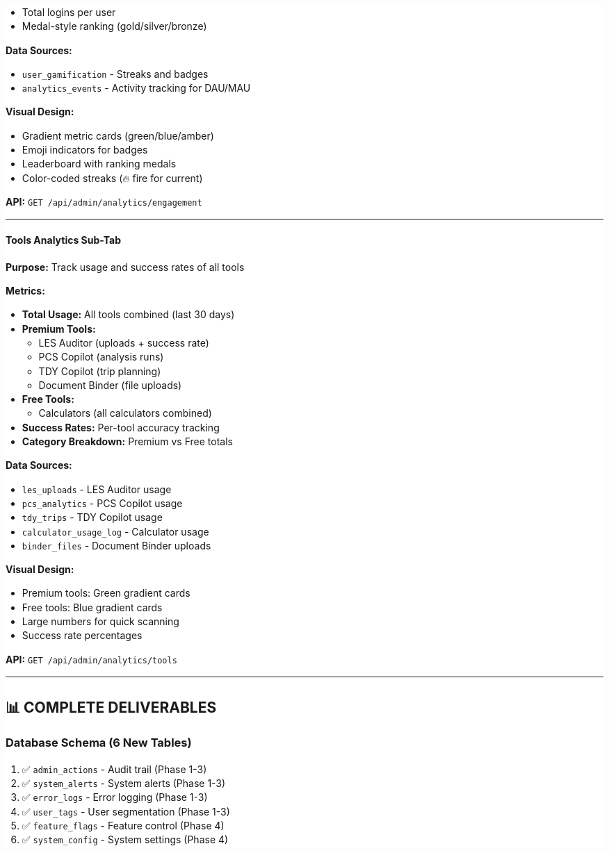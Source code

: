   - Total logins per user
  - Medal-style ranking (gold/silver/bronze)

**Data Sources:**
- `user_gamification` - Streaks and badges
- `analytics_events` - Activity tracking for DAU/MAU

**Visual Design:**
- Gradient metric cards (green/blue/amber)
- Emoji indicators for badges
- Leaderboard with ranking medals
- Color-coded streaks (🔥 fire for current)

**API:** `GET /api/admin/analytics/engagement`

---

#### Tools Analytics Sub-Tab
**Purpose:** Track usage and success rates of all tools

**Metrics:**
- **Total Usage:** All tools combined (last 30 days)
- **Premium Tools:**
  - LES Auditor (uploads + success rate)
  - PCS Copilot (analysis runs)
  - TDY Copilot (trip planning)
  - Document Binder (file uploads)
- **Free Tools:**
  - Calculators (all calculators combined)
- **Success Rates:** Per-tool accuracy tracking
- **Category Breakdown:** Premium vs Free totals

**Data Sources:**
- `les_uploads` - LES Auditor usage
- `pcs_analytics` - PCS Copilot usage
- `tdy_trips` - TDY Copilot usage
- `calculator_usage_log` - Calculator usage
- `binder_files` - Document Binder uploads

**Visual Design:**
- Premium tools: Green gradient cards
- Free tools: Blue gradient cards
- Large numbers for quick scanning
- Success rate percentages

**API:** `GET /api/admin/analytics/tools`

---

## 📊 COMPLETE DELIVERABLES

### Database Schema (6 New Tables)
1. ✅ `admin_actions` - Audit trail (Phase 1-3)
2. ✅ `system_alerts` - System alerts (Phase 1-3)
3. ✅ `error_logs` - Error logging (Phase 1-3)
4. ✅ `user_tags` - User segmentation (Phase 1-3)
5. ✅ `feature_flags` - Feature control (Phase 4)
6. ✅ `system_config` - System settings (Phase 4)
